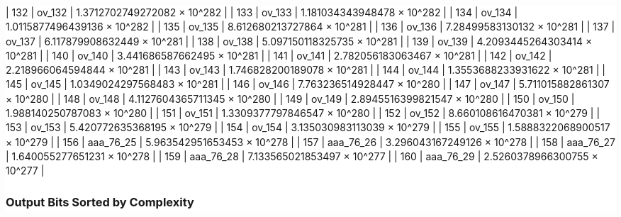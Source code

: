 | 132 | ov_132 | 1.3712702749272082 × 10^282 |
| 133 | ov_133 | 1.181034343948478 × 10^282 |
| 134 | ov_134 | 1.0115877496439136 × 10^282 |
| 135 | ov_135 | 8.612680213727864 × 10^281 |
| 136 | ov_136 | 7.28499583130132 × 10^281 |
| 137 | ov_137 | 6.117879908632449 × 10^281 |
| 138 | ov_138 | 5.097150118325735 × 10^281 |
| 139 | ov_139 | 4.2093445264303414 × 10^281 |
| 140 | ov_140 | 3.441686587662495 × 10^281 |
| 141 | ov_141 | 2.782056183063467 × 10^281 |
| 142 | ov_142 | 2.218966064594844 × 10^281 |
| 143 | ov_143 | 1.746828200189078 × 10^281 |
| 144 | ov_144 | 1.3553688233931622 × 10^281 |
| 145 | ov_145 | 1.0349024297568483 × 10^281 |
| 146 | ov_146 | 7.763236514928447 × 10^280 |
| 147 | ov_147 | 5.711015882861307 × 10^280 |
| 148 | ov_148 | 4.1127604365711345 × 10^280 |
| 149 | ov_149 | 2.8945516399821547 × 10^280 |
| 150 | ov_150 | 1.988140250787083 × 10^280 |
| 151 | ov_151 | 1.3309377797846547 × 10^280 |
| 152 | ov_152 | 8.660108616470381 × 10^279 |
| 153 | ov_153 | 5.420772635368195 × 10^279 |
| 154 | ov_154 | 3.135030983113039 × 10^279 |
| 155 | ov_155 | 1.5888322068900517 × 10^279 |
| 156 | aaa_76_25 | 5.963542951653453 × 10^278 |
| 157 | aaa_76_26 | 3.296043167249126 × 10^278 |
| 158 | aaa_76_27 | 1.640055277651231 × 10^278 |
| 159 | aaa_76_28 | 7.133565021853497 × 10^277 |
| 160 | aaa_76_29 | 2.5260378966300755 × 10^277 |

### Output Bits Sorted by Complexity
